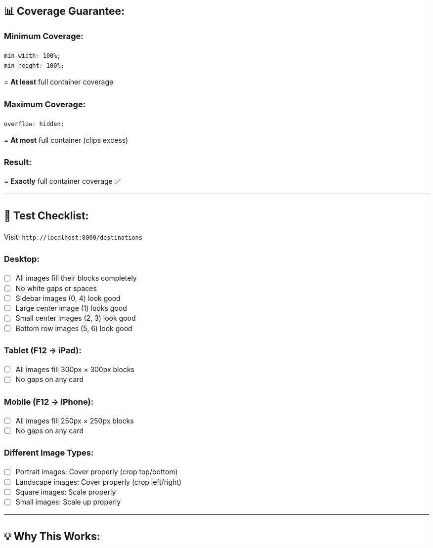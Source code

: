 
## 📊 **Coverage Guarantee:**

### **Minimum Coverage:**
```css
min-width: 100%;
min-height: 100%;
```
= **At least** full container coverage

### **Maximum Coverage:**
```css
overflow: hidden;
```
= **At most** full container (clips excess)

### **Result:**
= **Exactly** full container coverage ✅

---

## 🎯 **Test Checklist:**

Visit: `http://localhost:8000/destinations`

### **Desktop:**
- [ ] All images fill their blocks completely
- [ ] No white gaps or spaces
- [ ] Sidebar images (0, 4) look good
- [ ] Large center image (1) looks good
- [ ] Small center images (2, 3) look good
- [ ] Bottom row images (5, 6) look good

### **Tablet (F12 → iPad):**
- [ ] All images fill 300px × 300px blocks
- [ ] No gaps on any card

### **Mobile (F12 → iPhone):**
- [ ] All images fill 250px × 250px blocks
- [ ] No gaps on any card

### **Different Image Types:**
- [ ] Portrait images: Cover properly (crop top/bottom)
- [ ] Landscape images: Cover properly (crop left/right)
- [ ] Square images: Scale properly
- [ ] Small images: Scale up properly

---

## 💡 **Why This Works:**
